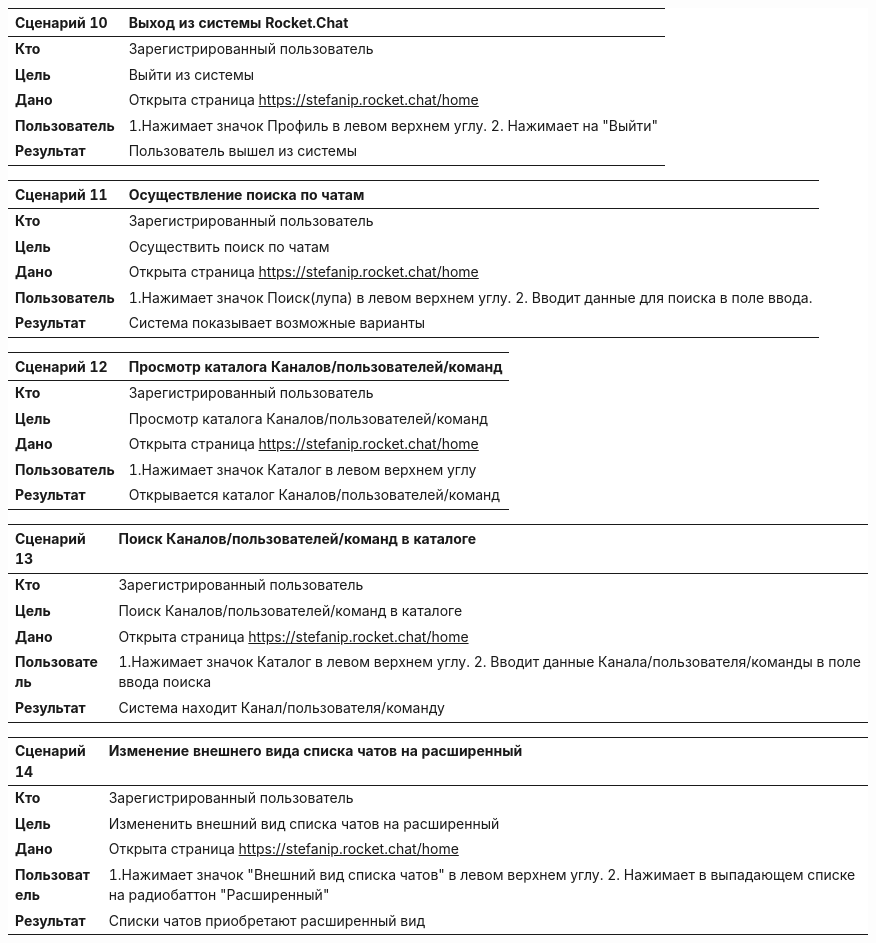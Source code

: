 |Сценарий 10|Выход из системы Rocket.Chat |
|:---|:---|
|**Кто**|Зарегистрированный пользователь|
|**Цель**|Выйти из системы|
|**Дано**|Открыта страница https://stefanip.rocket.chat/home |
|**Пользователь**|1.Нажимает значок Профиль в левом верхнем углу. 2. Нажимает на "Выйти"|  
|**Результат**|Пользователь вышел из системы|

|Сценарий 11|Осуществление поиска по чатам |
|:---|:---|
|**Кто**|Зарегистрированный пользователь|
|**Цель**|Осуществить поиск по чатам|
|**Дано**|Открыта страница https://stefanip.rocket.chat/home |
|**Пользователь**|1.Нажимает значок Поиск(лупа) в левом верхнем углу. 2. Вводит данные для поиска в поле ввода.|  
|**Результат**|Система показывает возможные варианты|

|Сценарий 12|Просмотр каталога Каналов/пользователей/команд|
|:---|:---|
|**Кто**|Зарегистрированный пользователь|
|**Цель**|Просмотр каталога Каналов/пользователей/команд |
|**Дано**|Открыта страница https://stefanip.rocket.chat/home |
|**Пользователь**|1.Нажимает значок Каталог  в левом верхнем углу|  
|**Результат**|Открывается каталог Каналов/пользователей/команд|

|Сценарий 13|Поиск Каналов/пользователей/команд в каталоге|
|:---|:---|
|**Кто**|Зарегистрированный пользователь|
|**Цель**|Поиск Каналов/пользователей/команд в каталоге|
|**Дано**|Открыта страница https://stefanip.rocket.chat/home |
|**Пользователь**|1.Нажимает значок Каталог  в левом верхнем углу. 2. Вводит данные Канала/пользователя/команды  в поле ввода поиска |  
|**Результат**|Система находит Канал/пользователя/команду|

|Сценарий 14|Изменение внешнего вида списка чатов на расширенный|
|:---|:---|
|**Кто**|Зарегистрированный пользователь|
|**Цель**|Измененить внешний вид списка чатов на расширенный|
|**Дано**|Открыта страница https://stefanip.rocket.chat/home |
|**Пользователь**|1.Нажимает значок "Внешний вид списка чатов"  в левом верхнем углу. 2. Нажимает в выпадающем списке на радиобаттон "Расширенный"|  
|**Результат**|Списки чатов приобретают расширенный вид| 
